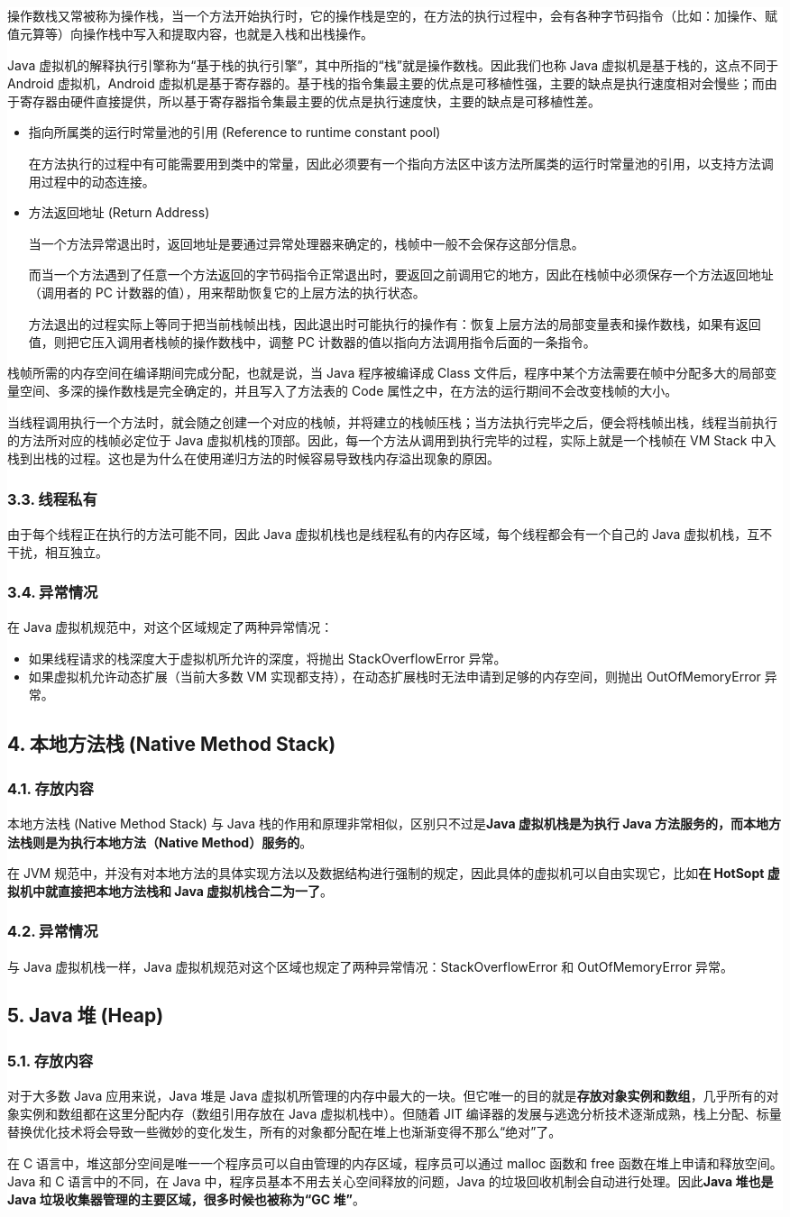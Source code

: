   操作数栈又常被称为操作栈，当一个方法开始执行时，它的操作栈是空的，在方法的执行过程中，会有各种字节码指令（比如：加操作、赋值元算等）向操作栈中写入和提取内容，也就是入栈和出栈操作。

  Java 虚拟机的解释执行引擎称为“基于栈的执行引擎”，其中所指的“栈”就是操作数栈。因此我们也称 Java 虚拟机是基于栈的，这点不同于 Android 虚拟机，Android 虚拟机是基于寄存器的。基于栈的指令集最主要的优点是可移植性强，主要的缺点是执行速度相对会慢些；而由于寄存器由硬件直接提供，所以基于寄存器指令集最主要的优点是执行速度快，主要的缺点是可移植性差。

- 指向所属类的运行时常量池的引用 (Reference to runtime constant pool)

  在方法执行的过程中有可能需要用到类中的常量，因此必须要有一个指向方法区中该方法所属类的运行时常量池的引用，以支持方法调用过程中的动态连接。

- 方法返回地址 (Return Address)

  当一个方法异常退出时，返回地址是要通过异常处理器来确定的，栈帧中一般不会保存这部分信息。
  
  而当一个方法遇到了任意一个方法返回的字节码指令正常退出时，要返回之前调用它的地方，因此在栈帧中必须保存一个方法返回地址（调用者的 PC 计数器的值），用来帮助恢复它的上层方法的执行状态。

  方法退出的过程实际上等同于把当前栈帧出栈，因此退出时可能执行的操作有：恢复上层方法的局部变量表和操作数栈，如果有返回值，则把它压入调用者栈帧的操作数栈中，调整 PC 计数器的值以指向方法调用指令后面的一条指令。

栈帧所需的内存空间在编译期间完成分配，也就是说，当 Java 程序被编译成 Class 文件后，程序中某个方法需要在帧中分配多大的局部变量空间、多深的操作数栈是完全确定的，并且写入了方法表的 Code 属性之中，在方法的运行期间不会改变栈帧的大小。

当线程调用执行一个方法时，就会随之创建一个对应的栈帧，并将建立的栈帧压栈；当方法执行完毕之后，便会将栈帧出栈，线程当前执行的方法所对应的栈帧必定位于 Java 虚拟机栈的顶部。因此，每一个方法从调用到执行完毕的过程，实际上就是一个栈帧在 VM Stack 中入栈到出栈的过程。这也是为什么在使用递归方法的时候容易导致栈内存溢出现象的原因。

### 3.3. 线程私有

由于每个线程正在执行的方法可能不同，因此 Java 虚拟机栈也是线程私有的内存区域，每个线程都会有一个自己的 Java 虚拟机栈，互不干扰，相互独立。

### 3.4. 异常情况

在 Java 虚拟机规范中，对这个区域规定了两种异常情况：
- 如果线程请求的栈深度大于虚拟机所允许的深度，将抛出 StackOverflowError 异常。
- 如果虚拟机允许动态扩展（当前大多数 VM 实现都支持），在动态扩展栈时无法申请到足够的内存空间，则抛出 OutOfMemoryError 异常。

## 4. 本地方法栈 (Native Method Stack)

### 4.1. 存放内容

本地方法栈 (Native Method Stack) 与 Java 栈的作用和原理非常相似，区别只不过是**Java 虚拟机栈是为执行 Java 方法服务的，而本地方法栈则是为执行本地方法（Native Method）服务的**。

在 JVM 规范中，并没有对本地方法的具体实现方法以及数据结构进行强制的规定，因此具体的虚拟机可以自由实现它，比如**在 HotSopt 虚拟机中就直接把本地方法栈和 Java 虚拟机栈合二为一了**。

### 4.2. 异常情况

与 Java 虚拟机栈一样，Java 虚拟机规范对这个区域也规定了两种异常情况：StackOverflowError 和 OutOfMemoryError 异常。

## 5. Java 堆 (Heap)

### 5.1. 存放内容

对于大多数 Java 应用来说，Java 堆是 Java 虚拟机所管理的内存中最大的一块。但它唯一的目的就是**存放对象实例和数组**，几乎所有的对象实例和数组都在这里分配内存（数组引用存放在 Java 虚拟机栈中）。但随着 JIT 编译器的发展与逃逸分析技术逐渐成熟，栈上分配、标量替换优化技术将会导致一些微妙的变化发生，所有的对象都分配在堆上也渐渐变得不那么“绝对”了。

在 C 语言中，堆这部分空间是唯一一个程序员可以自由管理的内存区域，程序员可以通过 malloc 函数和 free 函数在堆上申请和释放空间。Java 和 C 语言中的不同，在 Java 中，程序员基本不用去关心空间释放的问题，Java 的垃圾回收机制会自动进行处理。因此**Java 堆也是 Java 垃圾收集器管理的主要区域，很多时候也被称为“GC 堆”**。
